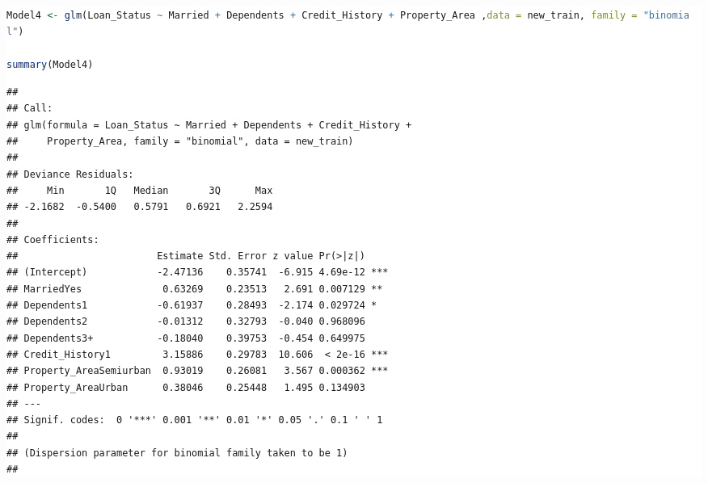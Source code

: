 ``` r
Model4 <- glm(Loan_Status ~ Married + Dependents + Credit_History + Property_Area ,data = new_train, family = "binomial")

summary(Model4)
```

    ## 
    ## Call:
    ## glm(formula = Loan_Status ~ Married + Dependents + Credit_History + 
    ##     Property_Area, family = "binomial", data = new_train)
    ## 
    ## Deviance Residuals: 
    ##     Min       1Q   Median       3Q      Max  
    ## -2.1682  -0.5400   0.5791   0.6921   2.2594  
    ## 
    ## Coefficients:
    ##                        Estimate Std. Error z value Pr(>|z|)    
    ## (Intercept)            -2.47136    0.35741  -6.915 4.69e-12 ***
    ## MarriedYes              0.63269    0.23513   2.691 0.007129 ** 
    ## Dependents1            -0.61937    0.28493  -2.174 0.029724 *  
    ## Dependents2            -0.01312    0.32793  -0.040 0.968096    
    ## Dependents3+           -0.18040    0.39753  -0.454 0.649975    
    ## Credit_History1         3.15886    0.29783  10.606  < 2e-16 ***
    ## Property_AreaSemiurban  0.93019    0.26081   3.567 0.000362 ***
    ## Property_AreaUrban      0.38046    0.25448   1.495 0.134903    
    ## ---
    ## Signif. codes:  0 '***' 0.001 '**' 0.01 '*' 0.05 '.' 0.1 ' ' 1
    ## 
    ## (Dispersion parameter for binomial family taken to be 1)
    ## 